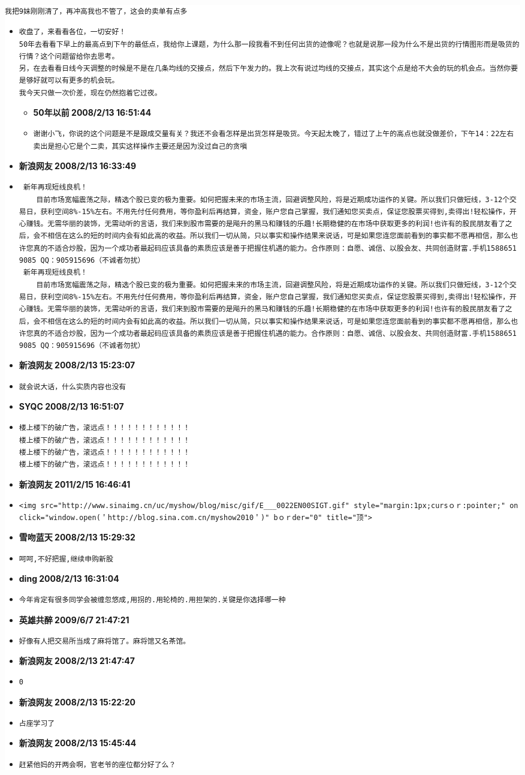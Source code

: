   ```
  我把9妹刚刚清了，再冲高我也不管了，这会的卖单有点多
  ```
   - ```
     收盘了，来看看各位，一切安好！
     50年去看看下早上的最高点到下午的最低点，我给你上课题，为什么那一段我看不到任何出货的迹像呢？也就是说那一段为什么不是出货的行情图形而是吸货的行情？这个问题留给你去思考。
     另，在去看看日线今天调整的时候是不是在几条均线的交接点，然后下午发力的。我上次有说过均线的交接点，其实这个点是给不大会的玩的机会点。当然你要是够好就可以有更多的机会玩。
     我今天只做一次价差，现在仍然抱着它过夜。
     ```
      - **50年以前 2008/2/13 16:51:44**
      - ```
        谢谢小飞，你说的这个问题是不是跟成交量有关？我还不会看怎样是出货怎样是吸货。今天起太晚了，错过了上午的高点也就没做差价，下午14：22左右卖出是担心它是个二卖，其实这样操作主要还是因为没过自己的贪嗔
        ```
- **新浪网友 2008/2/13 16:33:49**
- ```
   新年再现短线良机！
      目前市场宽幅震荡之际，精选个股已变的极为重要。如何把握未来的市场主流，回避调整风险，将是近期成功运作的关键。所以我们只做短线，3-12个交易日，获利空间8%-15%左右。不用先付任何费用，等你盈利后再结算，资金，账户您自己掌握，我们通知您买卖点，保证您股票买得到,卖得出!轻松操作，开心赚钱。无需华丽的装饰，无需动听的言语，我们来到股市需要的是飚升的黑马和赚钱的乐趣!长期稳健的在市场中获取更多的利润!也许有的股民朋友看了之后，会不相信在这么的短的时间内会有如此高的收益。所以我们一切从简，只以事实和操作结果来说话，可是如果您连您面前看到的事实都不愿再相信，那么也许您真的不适合炒股，因为一个成功者最起码应该具备的素质应该是善于把握住机遇的能力。合作原则：自愿、诚信、以股会友、共同创造财富.手机15886519085 QQ：905915696（不诚者勿扰）
   新年再现短线良机！
      目前市场宽幅震荡之际，精选个股已变的极为重要。如何把握未来的市场主流，回避调整风险，将是近期成功运作的关键。所以我们只做短线，3-12个交易日，获利空间8%-15%左右。不用先付任何费用，等你盈利后再结算，资金，账户您自己掌握，我们通知您买卖点，保证您股票买得到,卖得出!轻松操作，开心赚钱。无需华丽的装饰，无需动听的言语，我们来到股市需要的是飚升的黑马和赚钱的乐趣!长期稳健的在市场中获取更多的利润!也许有的股民朋友看了之后，会不相信在这么的短的时间内会有如此高的收益。所以我们一切从简，只以事实和操作结果来说话，可是如果您连您面前看到的事实都不愿再相信，那么也许您真的不适合炒股，因为一个成功者最起码应该具备的素质应该是善于把握住机遇的能力。合作原则：自愿、诚信、以股会友、共同创造财富.手机15886519085 QQ：905915696（不诚者勿扰）
  ```
- **新浪网友 2008/2/13 15:23:07**
- ```
  就会说大话，什么实质内容也没有
  ```
- **SYQC 2008/2/13 16:51:07**
- ```
  楼上楼下的破广告，滚远点！！！！！！！！！！！！
  楼上楼下的破广告，滚远点！！！！！！！！！！！！
  楼上楼下的破广告，滚远点！！！！！！！！！！！！
  楼上楼下的破广告，滚远点！！！！！！！！！！！！
  ```
- **新浪网友 2011/2/15 16:46:41**
- ```
  <img src="http://www.sinaimg.cn/uc/myshow/blog/misc/gif/E___0022EN00SIGT.gif" style="margin:1px;cursｏｒ:pointer;" onclick="window.open(＇http://blog.sina.com.cn/myshow2010＇)" bｏｒder="0" title="顶">
  ```
- **雪吻蓝天 2008/2/13 15:29:32**
- ```
  呵呵,不好把握,继续申购新股
  ```
- **ding 2008/2/13 16:31:04**
- ```
  今年肯定有很多同学会被缠忽悠成,用拐的.用轮椅的.用担架的.关键是你选择哪一种
  ```
- **英雄共醉 2009/6/7 21:47:21**
- ```
  好像有人把交易所当成了麻将馆了。麻将馆又名茶馆。
  ```
- **新浪网友 2008/2/13 21:47:47**
- ```
  0
  ```
- **新浪网友 2008/2/13 15:22:20**
- ```
  占座学习了
  ```
- **新浪网友 2008/2/13 15:45:44**
- ```
  赶紧他妈的开两会啊，官老爷的座位都分好了么？
  ```
